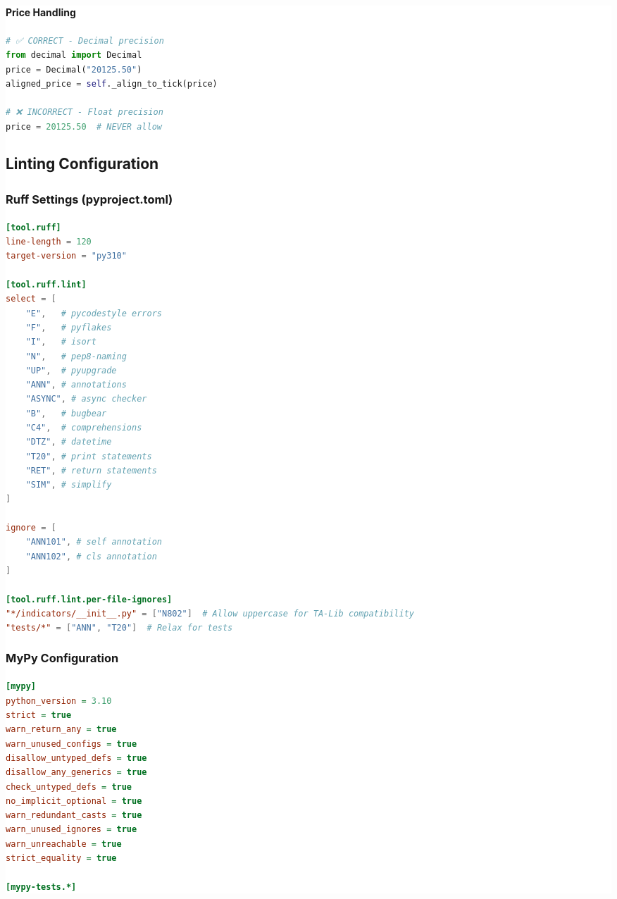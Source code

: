 #### Price Handling
```python
# ✅ CORRECT - Decimal precision
from decimal import Decimal
price = Decimal("20125.50")
aligned_price = self._align_to_tick(price)

# ❌ INCORRECT - Float precision
price = 20125.50  # NEVER allow
```

## Linting Configuration

### Ruff Settings (pyproject.toml)
```toml
[tool.ruff]
line-length = 120
target-version = "py310"

[tool.ruff.lint]
select = [
    "E",   # pycodestyle errors
    "F",   # pyflakes
    "I",   # isort
    "N",   # pep8-naming
    "UP",  # pyupgrade
    "ANN", # annotations
    "ASYNC", # async checker
    "B",   # bugbear
    "C4",  # comprehensions
    "DTZ", # datetime
    "T20", # print statements
    "RET", # return statements
    "SIM", # simplify
]

ignore = [
    "ANN101", # self annotation
    "ANN102", # cls annotation
]

[tool.ruff.lint.per-file-ignores]
"*/indicators/__init__.py" = ["N802"]  # Allow uppercase for TA-Lib compatibility
"tests/*" = ["ANN", "T20"]  # Relax for tests
```

### MyPy Configuration
```ini
[mypy]
python_version = 3.10
strict = true
warn_return_any = true
warn_unused_configs = true
disallow_untyped_defs = true
disallow_any_generics = true
check_untyped_defs = true
no_implicit_optional = true
warn_redundant_casts = true
warn_unused_ignores = true
warn_unreachable = true
strict_equality = true

[mypy-tests.*]
```